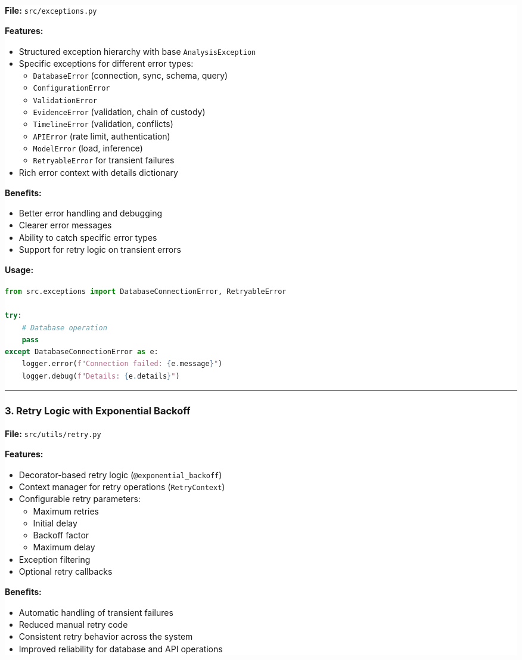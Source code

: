 **File:** `src/exceptions.py`

**Features:**
- Structured exception hierarchy with base `AnalysisException`
- Specific exceptions for different error types:
  - `DatabaseError` (connection, sync, schema, query)
  - `ConfigurationError`
  - `ValidationError`
  - `EvidenceError` (validation, chain of custody)
  - `TimelineError` (validation, conflicts)
  - `APIError` (rate limit, authentication)
  - `ModelError` (load, inference)
  - `RetryableError` for transient failures
- Rich error context with details dictionary

**Benefits:**
- Better error handling and debugging
- Clearer error messages
- Ability to catch specific error types
- Support for retry logic on transient errors

**Usage:**
```python
from src.exceptions import DatabaseConnectionError, RetryableError

try:
    # Database operation
    pass
except DatabaseConnectionError as e:
    logger.error(f"Connection failed: {e.message}")
    logger.debug(f"Details: {e.details}")
```

---

### 3. **Retry Logic with Exponential Backoff**

**File:** `src/utils/retry.py`

**Features:**
- Decorator-based retry logic (`@exponential_backoff`)
- Context manager for retry operations (`RetryContext`)
- Configurable retry parameters:
  - Maximum retries
  - Initial delay
  - Backoff factor
  - Maximum delay
- Exception filtering
- Optional retry callbacks

**Benefits:**
- Automatic handling of transient failures
- Reduced manual retry code
- Consistent retry behavior across the system
- Improved reliability for database and API operations
